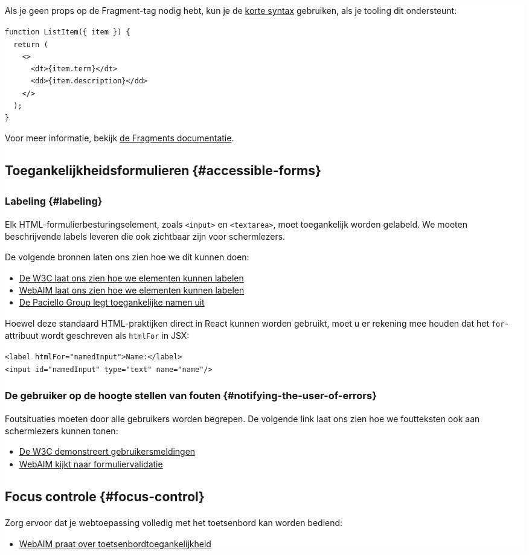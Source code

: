 Als je geen props op de Fragment-tag nodig hebt, kun je de [korte syntax](/docs/fragments.html#short-syntax) gebruiken, als je tooling dit ondersteunt:

```javascript{3,6}
function ListItem({ item }) {
  return (
    <>
      <dt>{item.term}</dt>
      <dd>{item.description}</dd>
    </>
  );
}
```

Voor meer informatie, bekijk [de Fragments documentatie](/docs/fragments.html).

## Toegankelijkheidsformulieren {#accessible-forms}

### Labeling {#labeling}

Elk HTML-formulierbesturingselement, zoals `<input>` en `<textarea>`, moet toegankelijk worden gelabeld. We moeten beschrijvende labels leveren die ook zichtbaar zijn voor schermlezers.

De volgende bronnen laten ons zien hoe we dit kunnen doen:

- [De W3C laat ons zien hoe we elementen kunnen labelen](https://www.w3.org/WAI/tutorials/forms/labels/)
- [WebAIM laat ons zien hoe we elementen kunnen labelen](https://webaim.org/techniques/forms/controls)
- [De Paciello Group legt toegankelijke namen uit](https://www.paciellogroup.com/blog/2017/04/what-is-an-accessible-name/)

Hoewel deze standaard HTML-praktijken direct in React kunnen worden gebruikt, moet u er rekening mee houden dat het `for`-attribuut wordt geschreven als `htmlFor` in JSX:

```javascript{1}
<label htmlFor="namedInput">Name:</label>
<input id="namedInput" type="text" name="name"/>
```

### De gebruiker op de hoogte stellen van fouten {#notifying-the-user-of-errors}

Foutsituaties moeten door alle gebruikers worden begrepen. De volgende link laat ons zien hoe we foutteksten ook aan schermlezers kunnen tonen:

- [De W3C demonstreert gebruikersmeldingen](https://www.w3.org/WAI/tutorials/forms/notifications/)
- [WebAIM kijkt naar formuliervalidatie](https://webaim.org/techniques/formvalidation/)

## Focus controle {#focus-control}

Zorg ervoor dat je webtoepassing volledig met het toetsenbord kan worden bediend:

- [WebAIM praat over toetsenbordtoegankelijkheid](https://webaim.org/techniques/keyboard/)

